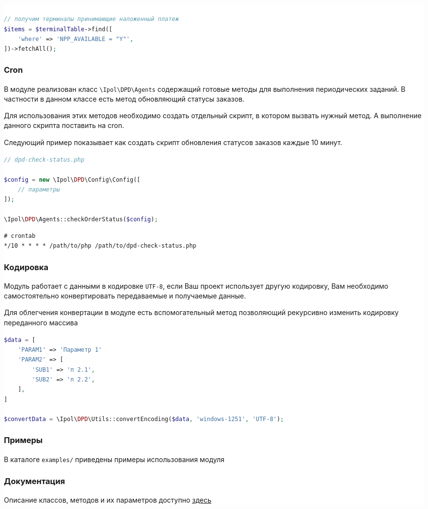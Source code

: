 ```php

// получим терминалы принимающие наложенный платеж
$items = $terminalTable->find([
    'where' => 'NPP_AVAILABLE = "Y"',
])->fetchAll();

```

### Cron
В модуле реализован класс `\Ipol\DPD\Agents` содержащий готовые методы для выполнения периодических заданий.
В частности в данном классе есть метод обновляющий статусы заказов.

Для использования этих методов необходимо создать отдельный скрипт, в котором вызвать нужный метод. А выполнение данного 
скрипта поставить на cron. 

Следующий пример показывает как создать скрипт обновления статусов заказов каждые 10 минут.

```php
// dpd-check-status.php

$config = new \Ipol\DPD\Config\Config([
    // параметры
]);

\Ipol\DPD\Agents::checkOrderStatus($config);
```

```cron
# crontab
*/10 * * * * /path/to/php /path/to/dpd-check-status.php
```

### Кодировка
Модуль работает с данными в кодировке `UTF-8`, если Ваш проект использует другую кодировку, Вам необходимо самостоятельно
конвертировать передаваемые и получаемые данные. 

Для облегчения конвертации в модуле есть вспомогательный метод позволяющий рекурсивно изменить кодировку переданного 
массива

```php
$data = [
    'PARAM1' => 'Параметр 1'
    'PARAM2' => [
        'SUB1' => 'п 2.1',
        'SUB2' => 'п 2.2',
    ],
]

$convertData = \Ipol\DPD\Utils::convertEncoding($data, 'windows-1251', 'UTF-8');
```

### Примеры
В каталоге `examples/` приведены примеры использования модуля

### Документация
Описание классов, методов и их параметров доступно [здесь](http://ipolh.com/dpd/sdk/namespaces/Ipol.DPD.html)